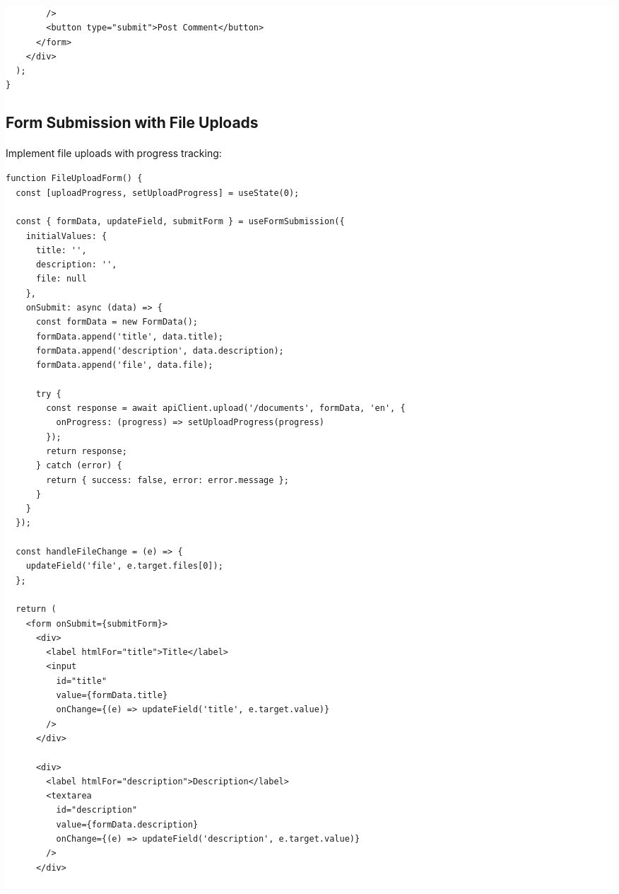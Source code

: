 ```tsx
        />
        <button type="submit">Post Comment</button>
      </form>
    </div>
  );
}
```

## Form Submission with File Uploads

Implement file uploads with progress tracking:

```tsx
function FileUploadForm() {
  const [uploadProgress, setUploadProgress] = useState(0);
  
  const { formData, updateField, submitForm } = useFormSubmission({
    initialValues: {
      title: '',
      description: '',
      file: null
    },
    onSubmit: async (data) => {
      const formData = new FormData();
      formData.append('title', data.title);
      formData.append('description', data.description);
      formData.append('file', data.file);
      
      try {
        const response = await apiClient.upload('/documents', formData, 'en', {
          onProgress: (progress) => setUploadProgress(progress)
        });
        return response;
      } catch (error) {
        return { success: false, error: error.message };
      }
    }
  });

  const handleFileChange = (e) => {
    updateField('file', e.target.files[0]);
  };

  return (
    <form onSubmit={submitForm}>
      <div>
        <label htmlFor="title">Title</label>
        <input
          id="title"
          value={formData.title}
          onChange={(e) => updateField('title', e.target.value)}
        />
      </div>
      
      <div>
        <label htmlFor="description">Description</label>
        <textarea
          id="description"
          value={formData.description}
          onChange={(e) => updateField('description', e.target.value)}
        />
      </div>
      
```